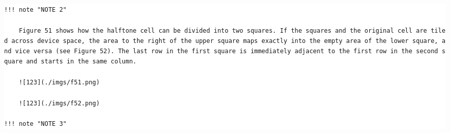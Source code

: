     !!! note "NOTE 2"
    
        Figure 51 shows how the halftone cell can be divided into two squares. If the squares and the original cell are tiled across device space, the area to the right of the upper square maps exactly into the empty area of the lower square, and vice versa (see Figure 52). The last row in the first square is immediately adjacent to the first row in the second square and starts in the same column.
    
        ![123](./imgs/f51.png)
    
        ![123](./imgs/f52.png)
    
    !!! note "NOTE 3"
    